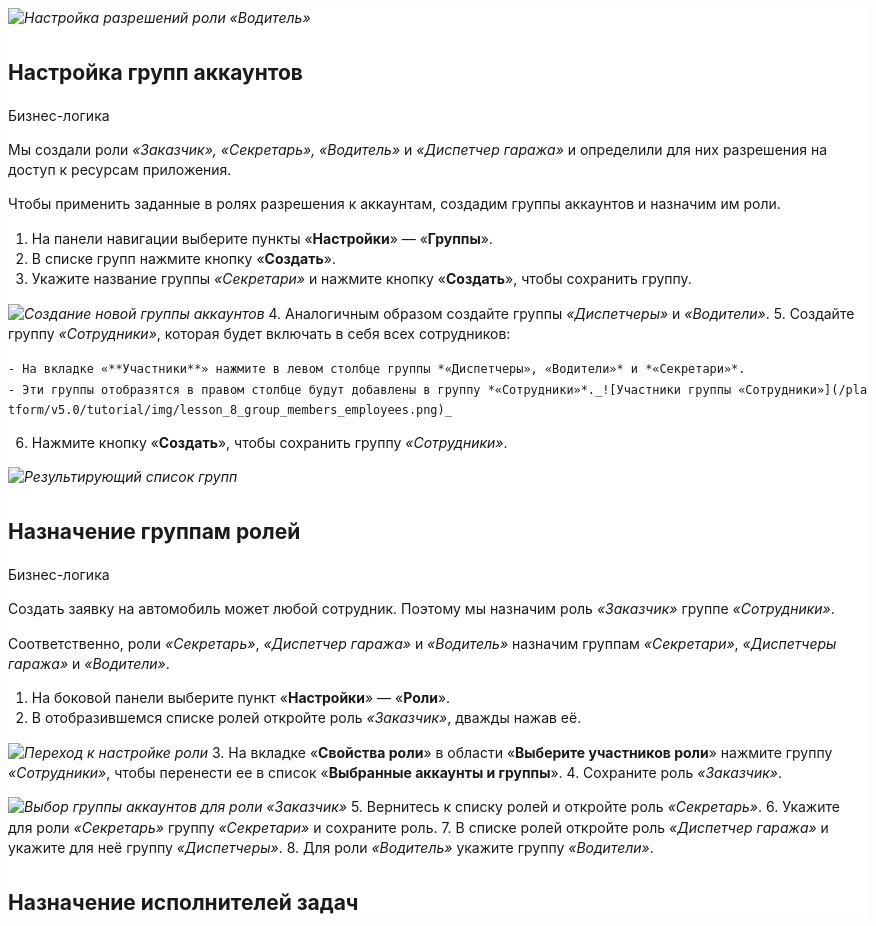 _![Настройка разрешений роли «Водитель»](/platform/v5.0/tutorial/img/lesson_8_role_permissions_driver.png)_

## Настройка групп аккаунтов

Бизнес-логика

Мы создали роли *«Заказчик», «Секретарь», «Водитель»* и *«Диспетчер гаража»* и определили для них разрешения на доступ к ресурсам приложения.

Чтобы применить заданные в ролях разрешения к аккаунтам, создадим группы аккаунтов и назначим им роли.

1. На панели навигации выберите пункты «**Настройки**» — «**Группы**».
2. В списке групп нажмите кнопку «**Создать**».
3. Укажите название группы *«Секретари»* и нажмите кнопку «**Создать**», чтобы сохранить группу.

_![Создание новой группы аккаунтов](/platform/v5.0/tutorial/img/lesson_8_group_create.png)_
4. Аналогичным образом создайте группы *«Диспетчеры»* и *«Водители»*.
5. Создайте группу *«Сотрудники»*, которая будет включать в себя всех сотрудников:

    - На вкладке «**Участники**» нажмите в левом столбце группы *«Диспетчеры», «Водители»* и *«Секретари»*.
    - Эти группы отобразятся в правом столбце будут добавлены в группу *«Сотрудники»*._![Участники группы «Сотрудники»](/platform/v5.0/tutorial/img/lesson_8_group_members_employees.png)_
6. Нажмите кнопку «**Создать**», чтобы сохранить группу *«Сотрудники»*.

_![Результирующий список групп](/platform/v5.0/tutorial/img/lesson_8_groups_resulting.png)_

## Назначение группам ролей

Бизнес-логика

Создать заявку на автомобиль может любой сотрудник. Поэтому мы назначим роль *«Заказчик»* группе *«Сотрудники»*.

Соответственно, роли *«Секретарь»*, *«Диспетчер гаража»* и *«Водитель»* назначим группам *«Секретари»*, *«Диспетчеры гаража»* и *«Водители»*.

1. На боковой панели выберите пункт «**Настройки**» — «**Роли**».
2. В отобразившемся списке ролей откройте роль *«Заказчик»*, дважды нажав её.

_![Переход к настройке роли](/platform/v5.0/tutorial/img/lesson_8_open_role.png)_
3. На вкладке «**Свойства роли**» в области «**Выберите участников роли**» нажмите группу *«Сотрудники»*, чтобы перенести ее в список «**Выбранные аккаунты и группы**».
4. Сохраните роль *«Заказчик»*.

_![Выбор группы аккаунтов для роли «Заказчик»](/platform/v5.0/tutorial/img/lesson_8_role_group_assign.png)_
5. Вернитесь к списку ролей и откройте роль *«Секретарь»*.
6. Укажите для роли *«Секретарь»* группу *«Секретари»* и сохраните роль.
7. В списке ролей откройте роль *«Диспетчер гаража»* и укажите для неё группу *«Диспетчеры»*.
8. Для роли *«Водитель»* укажите группу *«Водители»*.

## Назначение исполнителей задач
